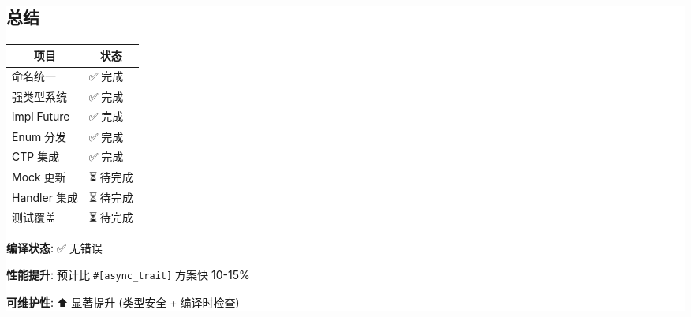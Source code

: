 ## 总结

| 项目 | 状态 |
|------|------|
| 命名统一 | ✅ 完成 |
| 强类型系统 | ✅ 完成 |
| impl Future | ✅ 完成 |
| Enum 分发 | ✅ 完成 |
| CTP 集成 | ✅ 完成 |
| Mock 更新 | ⏳ 待完成 |
| Handler 集成 | ⏳ 待完成 |
| 测试覆盖 | ⏳ 待完成 |

**编译状态**: ✅ 无错误

**性能提升**: 预计比 `#[async_trait]` 方案快 10-15%

**可维护性**: ⬆️ 显著提升 (类型安全 + 编译时检查)
